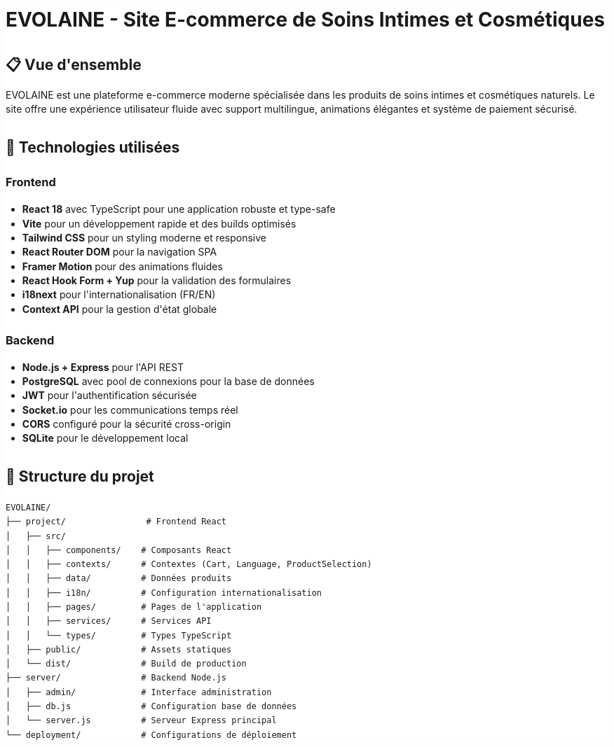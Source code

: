# EVOLAINE - Site E-commerce de Soins Intimes et Cosmétiques

## 📋 Vue d'ensemble

EVOLAINE est une plateforme e-commerce moderne spécialisée dans les produits de soins intimes et cosmétiques naturels. Le site offre une expérience utilisateur fluide avec support multilingue, animations élégantes et système de paiement sécurisé.

## 🚀 Technologies utilisées

### Frontend
- **React 18** avec TypeScript pour une application robuste et type-safe
- **Vite** pour un développement rapide et des builds optimisés
- **Tailwind CSS** pour un styling moderne et responsive
- **React Router DOM** pour la navigation SPA
- **Framer Motion** pour des animations fluides
- **React Hook Form + Yup** pour la validation des formulaires
- **i18next** pour l'internationalisation (FR/EN)
- **Context API** pour la gestion d'état globale

### Backend
- **Node.js + Express** pour l'API REST
- **PostgreSQL** avec pool de connexions pour la base de données
- **JWT** pour l'authentification sécurisée
- **Socket.io** pour les communications temps réel
- **CORS** configuré pour la sécurité cross-origin
- **SQLite** pour le développement local

## 📁 Structure du projet

```
EVOLAINE/
├── project/                # Frontend React
│   ├── src/
│   │   ├── components/    # Composants React
│   │   ├── contexts/      # Contextes (Cart, Language, ProductSelection)
│   │   ├── data/          # Données produits
│   │   ├── i18n/          # Configuration internationalisation
│   │   ├── pages/         # Pages de l'application
│   │   ├── services/      # Services API
│   │   └── types/         # Types TypeScript
│   ├── public/            # Assets statiques
│   └── dist/              # Build de production
├── server/                # Backend Node.js
│   ├── admin/             # Interface administration
│   ├── db.js              # Configuration base de données
│   └── server.js          # Serveur Express principal
└── deployment/            # Configurations de déploiement
```
